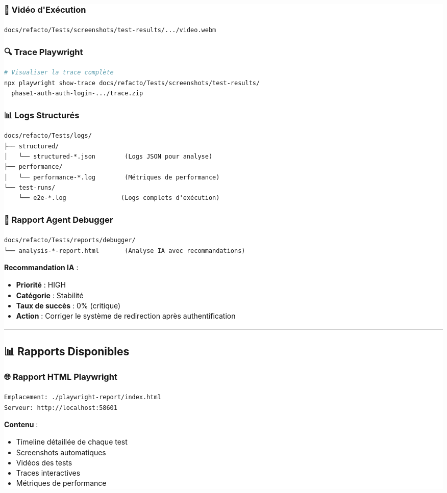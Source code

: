 ### 🎥 Vidéo d'Exécution
```
docs/refacto/Tests/screenshots/test-results/.../video.webm
```

### 🔍 Trace Playwright
```bash
# Visualiser la trace complète
npx playwright show-trace docs/refacto/Tests/screenshots/test-results/
  phase1-auth-auth-login-.../trace.zip
```

### 📊 Logs Structurés
```
docs/refacto/Tests/logs/
├── structured/
│   └── structured-*.json        (Logs JSON pour analyse)
├── performance/
│   └── performance-*.log        (Métriques de performance)
└── test-runs/
    └── e2e-*.log               (Logs complets d'exécution)
```

### 🤖 Rapport Agent Debugger
```
docs/refacto/Tests/reports/debugger/
└── analysis-*-report.html       (Analyse IA avec recommandations)
```

**Recommandation IA** :
- **Priorité** : HIGH
- **Catégorie** : Stabilité
- **Taux de succès** : 0% (critique)
- **Action** : Corriger le système de redirection après authentification

---

## 📊 Rapports Disponibles

### 🌐 Rapport HTML Playwright
```
Emplacement: ./playwright-report/index.html
Serveur: http://localhost:58601
```

**Contenu** :
- Timeline détaillée de chaque test
- Screenshots automatiques
- Vidéos des tests
- Traces interactives
- Métriques de performance
